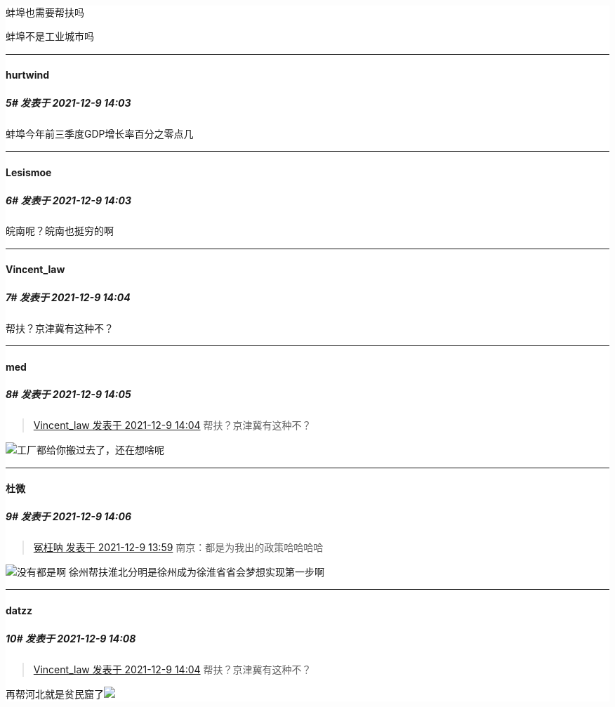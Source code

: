 蚌埠也需要帮扶吗

蚌埠不是工业城市吗

*****

####  hurtwind  
##### 5#       发表于 2021-12-9 14:03

蚌埠今年前三季度GDP增长率百分之零点几

*****

####  Lesismoe  
##### 6#       发表于 2021-12-9 14:03

皖南呢？皖南也挺穷的啊

*****

####  Vincent_law  
##### 7#       发表于 2021-12-9 14:04

帮扶？京津冀有这种不？

*****

####  med  
##### 8#       发表于 2021-12-9 14:05

<blockquote><a href="httphttps://bbs.saraba1st.com/2b/forum.php?mod=redirect&amp;goto=findpost&amp;pid=53866433&amp;ptid=2041556" target="_blank">Vincent_law 发表于 2021-12-9 14:04</a>
帮扶？京津冀有这种不？</blockquote>
<img src="https://static.saraba1st.com/image/smiley/face2017/033.png" referrerpolicy="no-referrer">工厂都给你搬过去了，还在想啥呢

*****

####  杜微  
##### 9#       发表于 2021-12-9 14:06

<blockquote><a href="httphttps://bbs.saraba1st.com/2b/forum.php?mod=redirect&amp;goto=findpost&amp;pid=53866358&amp;ptid=2041556" target="_blank">冤枉呐 发表于 2021-12-9 13:59</a>
南京：都是为我出的政策哈哈哈哈</blockquote>
<img src="https://static.saraba1st.com/image/smiley/face2017/067.png" referrerpolicy="no-referrer">没有都是啊 徐州帮扶淮北分明是徐州成为徐淮省省会梦想实现第一步啊

*****

####  datzz  
##### 10#       发表于 2021-12-9 14:08

<blockquote><a href="httphttps://bbs.saraba1st.com/2b/forum.php?mod=redirect&amp;goto=findpost&amp;pid=53866433&amp;ptid=2041556" target="_blank">Vincent_law 发表于 2021-12-9 14:04</a>
帮扶？京津冀有这种不？</blockquote>
再帮河北就是贫民窟了<img src="https://static.saraba1st.com/image/smiley/face2017/068.png" referrerpolicy="no-referrer">
